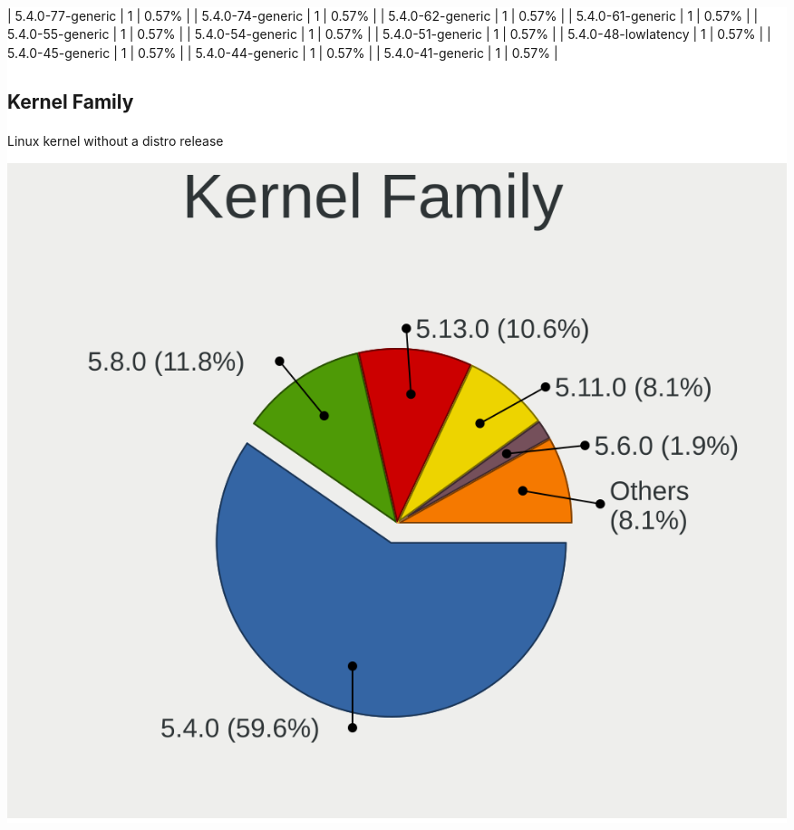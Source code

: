 | 5.4.0-77-generic           | 1         | 0.57%   |
| 5.4.0-74-generic           | 1         | 0.57%   |
| 5.4.0-62-generic           | 1         | 0.57%   |
| 5.4.0-61-generic           | 1         | 0.57%   |
| 5.4.0-55-generic           | 1         | 0.57%   |
| 5.4.0-54-generic           | 1         | 0.57%   |
| 5.4.0-51-generic           | 1         | 0.57%   |
| 5.4.0-48-lowlatency        | 1         | 0.57%   |
| 5.4.0-45-generic           | 1         | 0.57%   |
| 5.4.0-44-generic           | 1         | 0.57%   |
| 5.4.0-41-generic           | 1         | 0.57%   |

Kernel Family
-------------

Linux kernel without a distro release

![Kernel Family](./images/pie_chart/os_kernel_family.svg)
